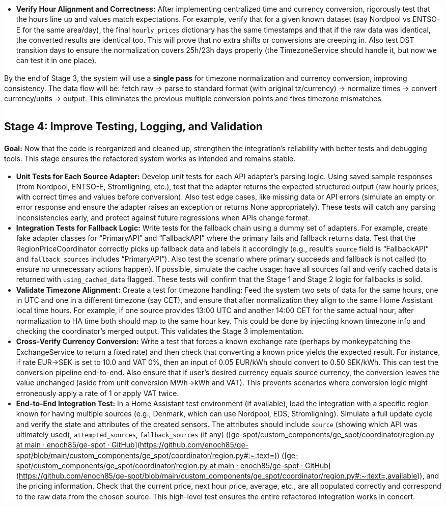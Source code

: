- **Verify Hour Alignment and Correctness:** After implementing centralized time and currency conversion, rigorously test that the hours line up and values match expectations. For example, verify that for a given known dataset (say Nordpool vs ENTSO-E for the same area/day), the final `hourly_prices` dictionary has the same timestamps and that if the raw data was identical, the converted results are identical too. This will prove that no extra shifts or conversions are creeping in. Also test DST transition days to ensure the normalization covers 25h/23h days properly (the TimezoneService should handle it, but now we can test it in one place).  

By the end of Stage 3, the system will use a **single pass** for timezone normalization and currency conversion, improving consistency. The data flow will be: fetch raw -> parse to standard format (with original tz/currency) -> normalize times -> convert currency/units -> output. This eliminates the previous multiple conversion points and fixes timezone mismatches.

## Stage 4: Improve Testing, Logging, and Validation

**Goal:** Now that the code is reorganized and cleaned up, strengthen the integration’s reliability with better tests and debugging tools. This stage ensures the refactored system works as intended and remains stable.

- **Unit Tests for Each Source Adapter:** Develop unit tests for each API adapter’s parsing logic. Using saved sample responses (from Nordpool, ENTSO-E, Stromligning, etc.), test that the adapter returns the expected structured output (raw hourly prices, with correct times and values before conversion). Also test edge cases, like missing data or API errors (simulate an empty or error response and ensure the adapter raises an exception or returns None appropriately). These tests will catch any parsing inconsistencies early, and protect against future regressions when APIs change format.  
- **Integration Tests for Fallback Logic:** Write tests for the fallback chain using a dummy set of adapters. For example, create fake adapter classes for “PrimaryAPI” and “FallbackAPI” where the primary fails and fallback returns data. Test that the RegionPriceCoordinator correctly picks up fallback data and labels it accordingly (e.g., result’s `source` field is “FallbackAPI” and `fallback_sources` includes “PrimaryAPI”). Also test the scenario where primary succeeds and fallback is not called (to ensure no unnecessary actions happen). If possible, simulate the cache usage: have all sources fail and verify cached data is returned with `using_cached_data` flagged. These tests will confirm that the Stage 1 and Stage 2 logic for fallbacks is solid.  
- **Validate Timezone Alignment:** Create a test for timezone handling: Feed the system two sets of data for the same hours, one in UTC and one in a different timezone (say CET), and ensure that after normalization they align to the same Home Assistant local time hours. For example, if one source provides 13:00 UTC and another 14:00 CET for the same actual hour, after normalization to HA time both should map to the same hour key. This could be done by injecting known timezone info and checking the coordinator’s merged output. This validates the Stage 3 implementation.  
- **Cross-Verify Currency Conversion:** Write a test that forces a known exchange rate (perhaps by monkeypatching the ExchangeService to return a fixed rate) and then check that converting a known price yields the expected result. For instance, if rate EUR->SEK is set to 10.0 and VAT 0%, then an input of 0.05 EUR/kWh should convert to 0.50 SEK/kWh. This can test the conversion pipeline end-to-end. Also ensure that if user’s desired currency equals source currency, the conversion leaves the value unchanged (aside from unit conversion MWh->kWh and VAT). This prevents scenarios where conversion logic might erroneously apply a rate of 1 or apply VAT twice.  
- **End-to-End Integration Test:** In a Home Assistant test environment (if available), load the integration with a specific region known for having multiple sources (e.g., Denmark, which can use Nordpool, EDS, Stromligning). Simulate a full update cycle and verify the state and attributes of the created sensors. The attributes should include `source` (showing which API was ultimately used), `attempted_sources`, `fallback_sources` (if any) ([[ge-spot/custom_components/ge_spot/coordinator/region.py at main · enoch85/ge-spot · GitHub](https://github.com/enoch85/ge-spot/blob/main/custom_components/ge_spot/coordinator/region.py#:~:text=)](https://github.com/enoch85/ge-spot/blob/main/custom_components/ge_spot/coordinator/region.py#:~:text=)) ([[ge-spot/custom_components/ge_spot/coordinator/region.py at main · enoch85/ge-spot · GitHub](https://github.com/enoch85/ge-spot/blob/main/custom_components/ge_spot/coordinator/region.py#:~:text=,available)](https://github.com/enoch85/ge-spot/blob/main/custom_components/ge_spot/coordinator/region.py#:~:text=,available)), and the pricing information. Check that the current price, next hour price, average, etc., are all populated correctly and correspond to the raw data from the chosen source. This high-level test ensures the entire refactored integration works in concert.  